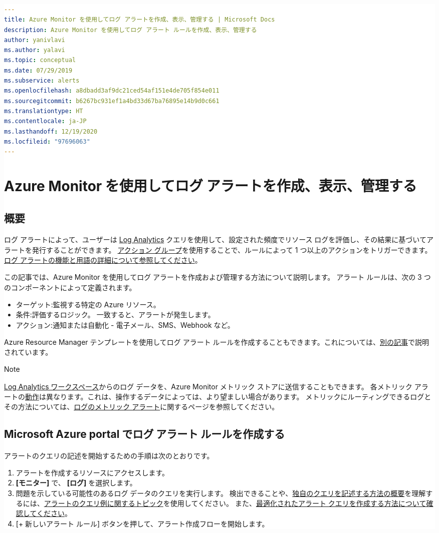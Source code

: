 ```yaml
---
title: Azure Monitor を使用してログ アラートを作成、表示、管理する | Microsoft Docs
description: Azure Monitor を使用してログ アラート ルールを作成、表示、管理する
author: yanivlavi
ms.author: yalavi
ms.topic: conceptual
ms.date: 07/29/2019
ms.subservice: alerts
ms.openlocfilehash: a8dbadd3af9dc21ced54af151e4de705f854e011
ms.sourcegitcommit: b6267bc931ef1a4bd33d67ba76895e14b9d0c661
ms.translationtype: HT
ms.contentlocale: ja-JP
ms.lasthandoff: 12/19/2020
ms.locfileid: "97696063"
---
```

# <a name="create-view-and-manage-log-alerts-using-azure-monitor"></a>Azure Monitor を使用してログ アラートを作成、表示、管理する

## <a name="overview"></a>概要

ログ アラートによって、ユーザーは [Log Analytics](../log-query/log-analytics-tutorial.md) クエリを使用して、設定された頻度でリソース ログを評価し、その結果に基づいてアラートを発行することができます。 [アクション グループ](./action-groups.md)を使用することで、ルールによって 1 つ以上のアクションをトリガーできます。 [ログ アラートの機能と用語の詳細について参照してください](alerts-unified-log.md)。

この記事では、Azure Monitor を使用してログ アラートを作成および管理する方法について説明します。 アラート ルールは、次の 3 つのコンポーネントによって定義されます。
- ターゲット:監視する特定の Azure リソース。
- 条件:評価するロジック。 一致すると、アラートが発生します。  
- アクション:通知または自動化 - 電子メール、SMS、Webhook など。

Azure Resource Manager テンプレートを使用してログ アラート ルールを作成することもできます。これについては、[別の記事](alerts-log-create-templates.md)で説明されています。

> [!NOTE]
> [Log Analytics ワークスペース](../log-query/log-analytics-tutorial.md)からのログ データを、Azure Monitor メトリック ストアに送信することもできます。 各メトリック アラートの[動作](alerts-metric-overview.md)は異なります。これは、操作するデータによっては、より望ましい場合があります。 メトリックにルーティングできるログとその方法については、[ログのメトリック アラート](alerts-metric-logs.md)に関するページを参照してください。

## <a name="create-a-log-alert-rule-with-the-azure-portal"></a>Microsoft Azure portal でログ アラート ルールを作成する

アラートのクエリの記述を開始するための手順は次のとおりです。

1. アラートを作成するリソースにアクセスします。
1. **[モニター]** で、 **[ログ]** を選択します。
1. 問題を示している可能性のあるログ データのクエリを実行します。 検出できることや、[独自のクエリを記述する方法の概要](../log-query/log-analytics-tutorial.md)を理解するには、[アラートのクエリ例に関するトピック](../log-query/example-queries.md)を使用してください。 また、[最適化されたアラート クエリを作成する方法について確認してください](alerts-log-query.md)。
1. [+ 新しいアラート ルール] ボタンを押して、アラート作成フローを開始します。

